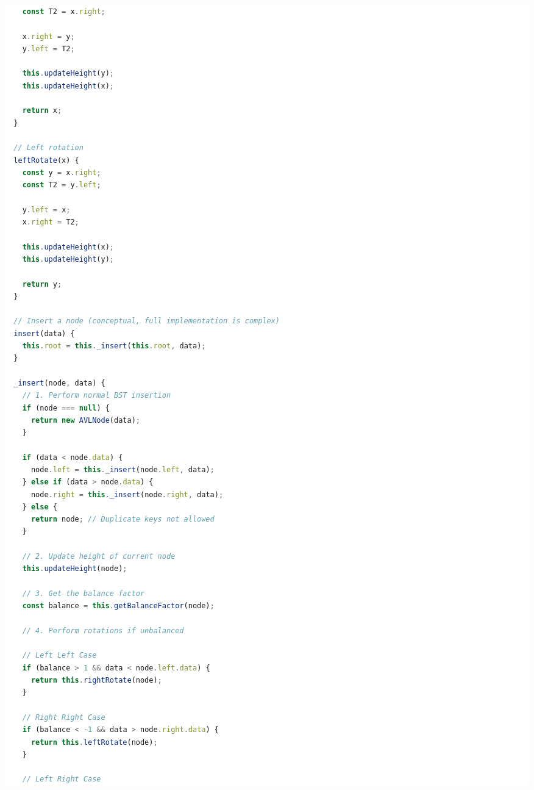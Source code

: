 ```javascript
    const T2 = x.right;

    x.right = y;
    y.left = T2;

    this.updateHeight(y);
    this.updateHeight(x);

    return x;
  }

  // Left rotation
  leftRotate(x) {
    const y = x.right;
    const T2 = y.left;

    y.left = x;
    x.right = T2;

    this.updateHeight(x);
    this.updateHeight(y);

    return y;
  }

  // Insert a node (conceptual, full implementation is complex)
  insert(data) {
    this.root = this._insert(this.root, data);
  }

  _insert(node, data) {
    // 1. Perform normal BST insertion
    if (node === null) {
      return new AVLNode(data);
    }

    if (data < node.data) {
      node.left = this._insert(node.left, data);
    } else if (data > node.data) {
      node.right = this._insert(node.right, data);
    } else {
      return node; // Duplicate keys not allowed
    }

    // 2. Update height of current node
    this.updateHeight(node);

    // 3. Get the balance factor
    const balance = this.getBalanceFactor(node);

    // 4. Perform rotations if unbalanced

    // Left Left Case
    if (balance > 1 && data < node.left.data) {
      return this.rightRotate(node);
    }

    // Right Right Case
    if (balance < -1 && data > node.right.data) {
      return this.leftRotate(node);
    }

    // Left Right Case
```